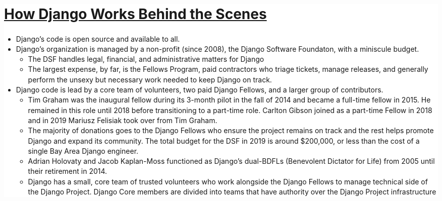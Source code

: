 

# [How Django Works Behind the Scenes](https://wsvincent.com/how-django-works-behind-the-scenes/)
- Django’s code is open source and available to all. 
- Django’s organization is managed by a non-profit (since 2008), the Django Software Foundaton, with a miniscule budget.
  - The DSF handles legal, financial, and administrative matters for Django
  - The largest expense, by far, is the Fellows Program, paid contractors who triage tickets, manage releases, and generally perform the unsexy but necessary work needed to keep Django on track.
- Django code is lead by a core team of volunteers, two paid Django Fellows, and a larger group of contributors.
  - Tim Graham was the inaugural fellow during its 3-month pilot in the fall of 2014 and became a full-time fellow in 2015. He remained in this role until 2018 before transitioning to a part-time role. Carlton Gibson joined as a part-time Fellow in 2018 and in 2019 Mariusz Felisiak took over from Tim Graham.
  - The majority of donations goes to the Django Fellows who ensure the project remains on track and the rest helps promote Django and expand its community. The total budget for the DSF in 2019 is around $200,000, or less than the cost of a single Bay Area Django engineer.
  - Adrian Holovaty and Jacob Kaplan-Moss functioned as Django’s dual-BDFLs (Benevolent Dictator for Life) from 2005 until their retirement in 2014.
  - Django has a small, core team of trusted volunteers who work alongside the Django Fellows to manage technical side of the Django Project. Django Core members are divided into teams that have authority over the Django Project infrastructure
